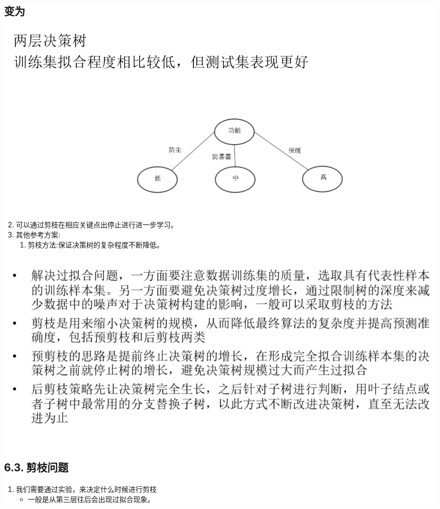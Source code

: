 变为
---
![](img\3.png)

2. 可以通过剪枝在相应关键点出停止进行进一步学习。
3. 其他参考方案:
    1. 剪枝方法:保证决策树的复杂程度不断降低。

![](img\5.png)

## 6.3. 剪枝问题
1. 我们需要通过实验，来决定什么时候进行剪枝
    + 一般是从第三层往后会出现过拟合现象。
